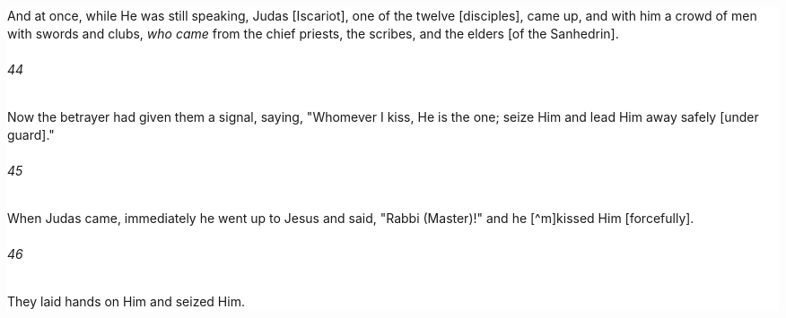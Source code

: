 
And at once, while He was still speaking, Judas [Iscariot], one of the twelve [disciples], came up, and with him a crowd of men with swords and clubs, _who came_ from the chief priests, the scribes, and the elders [of the Sanhedrin]. 















###### 44 







Now the betrayer had given them a signal, saying, "Whomever I kiss, He is the one; seize Him and lead Him away safely [under guard]." 















###### 45 







When Judas came, immediately he went up to Jesus and said, "Rabbi (Master)!" and he [^m]kissed Him [forcefully]. 















###### 46 







They laid hands on Him and seized Him. 



